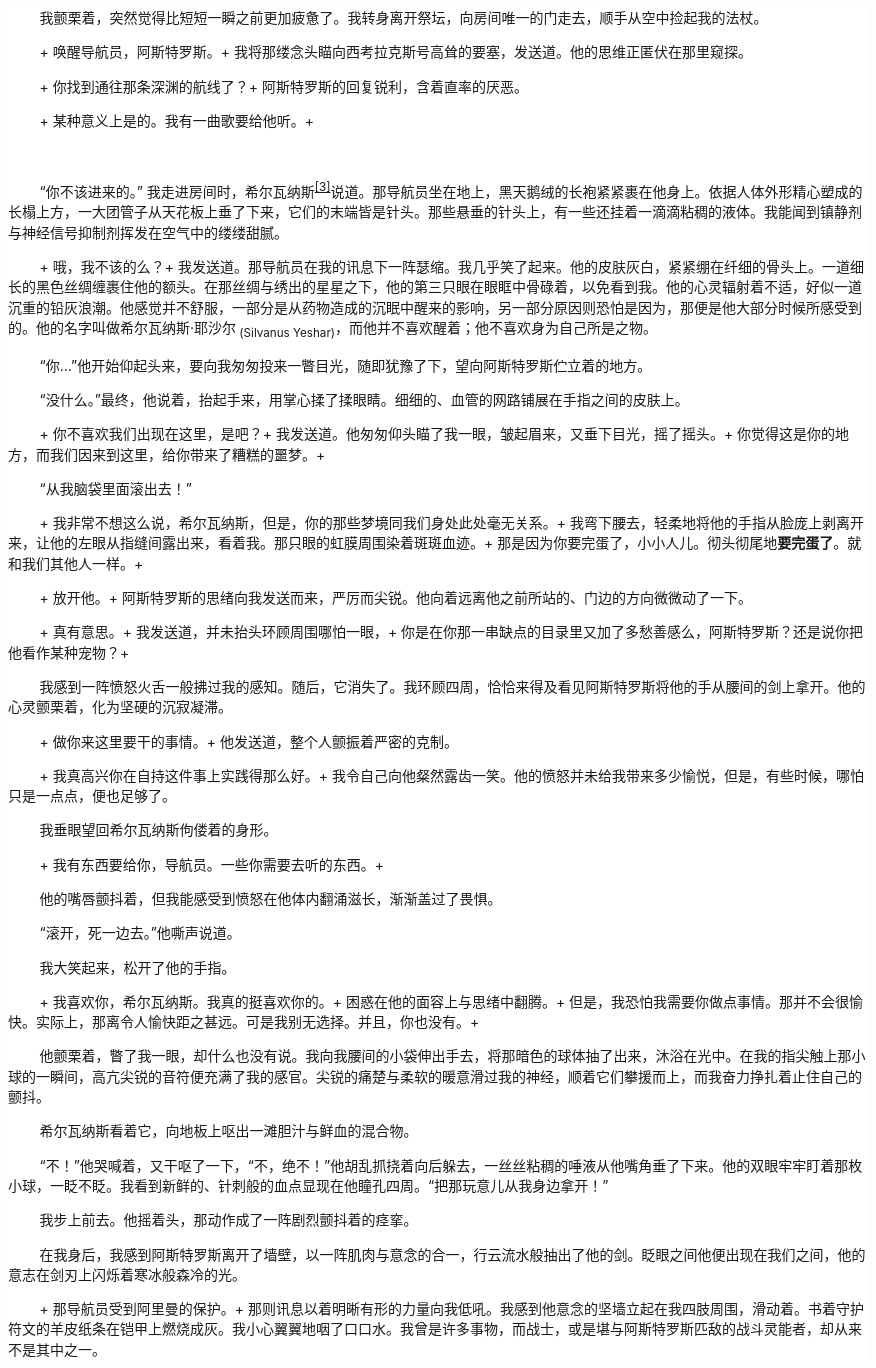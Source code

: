         我颤栗着，突然觉得比短短一瞬之前更加疲惫了。我转身离开祭坛，向房间唯一的门走去，顺手从空中捡起我的法杖。

        + 唤醒导航员，阿斯特罗斯。+ 我将那缕念头瞄向西考拉克斯号高耸的要塞，发送道。他的思维正匿伏在那里窥探。

        + 你找到通往那条深渊的航线了？+ 阿斯特罗斯的回复锐利，含着直率的厌恶。

        + 某种意义上是的。我有一曲歌要给他听。+

 

        “你不该进来的。” 我走进房间时，希尔瓦纳斯<sup>[[3]](#GatesOfRuin-3)</sup><a name="GatesOfRuin-3a"></a>说道。那导航员坐在地上，黑天鹅绒的长袍紧紧裹在他身上。依据人体外形精心塑成的长榻上方，一大团管子从天花板上垂了下来，它们的末端皆是针头。那些悬垂的针头上，有一些还挂着一滴滴粘稠的液体。我能闻到镇静剂与神经信号抑制剂挥发在空气中的缕缕甜腻。

        + 哦，我不该的么？+ 我发送道。那导航员在我的讯息下一阵瑟缩。我几乎笑了起来。他的皮肤灰白，紧紧绷在纤细的骨头上。一道细长的黑色丝绸缠裹住他的额头。在那丝绸与绣出的星星之下，他的第三只眼在眼眶中骨碌着，以免看到我。他的心灵辐射着不适，好似一道沉重的铅灰浪潮。他感觉并不舒服，一部分是从药物造成的沉眠中醒来的影响，另一部分原因则恐怕是因为，那便是他大部分时候所感受到的。他的名字叫做希尔瓦纳斯·耶沙尔<sub> (Silvanus Yeshar)</sub>，而他并不喜欢醒着；他不喜欢身为自己所是之物。

        “你…”他开始仰起头来，要向我匆匆投来一瞥目光，随即犹豫了下，望向阿斯特罗斯伫立着的地方。

        “没什么。”最终，他说着，抬起手来，用掌心揉了揉眼睛。细细的、血管的网路铺展在手指之间的皮肤上。

        + 你不喜欢我们出现在这里，是吧？+ 我发送道。他匆匆仰头瞄了我一眼，皱起眉来，又垂下目光，摇了摇头。+ 你觉得这是你的地方，而我们因来到这里，给你带来了糟糕的噩梦。+

        “从我脑袋里面滚出去！”

        + 我非常不想这么说，希尔瓦纳斯，但是，你的那些梦境同我们身处此处毫无关系。+ 我弯下腰去，轻柔地将他的手指从脸庞上剥离开来，让他的左眼从指缝间露出来，看着我。那只眼的虹膜周围染着斑斑血迹。+ 那是因为你要完蛋了，小小人儿。彻头彻尾地**要完蛋了**。就和我们其他人一样。+

        + 放开他。+ 阿斯特罗斯的思绪向我发送而来，严厉而尖锐。他向着远离他之前所站的、门边的方向微微动了一下。

        + 真有意思。+ 我发送道，并未抬头环顾周围哪怕一眼，+ 你是在你那一串缺点的目录里又加了多愁善感么，阿斯特罗斯？还是说你把他看作某种宠物？+

        我感到一阵愤怒火舌一般拂过我的感知。随后，它消失了。我环顾四周，恰恰来得及看见阿斯特罗斯将他的手从腰间的剑上拿开。他的心灵颤栗着，化为坚硬的沉寂凝滞。

        + 做你来这里要干的事情。+ 他发送道，整个人颤振着严密的克制。

        + 我真高兴你在自持这件事上实践得那么好。+ 我令自己向他粲然露齿一笑。他的愤怒并未给我带来多少愉悦，但是，有些时候，哪怕只是一点点，便也足够了。

        我垂眼望回希尔瓦纳斯佝偻着的身形。

        + 我有东西要给你，导航员。一些你需要去听的东西。+

        他的嘴唇颤抖着，但我能感受到愤怒在他体内翻涌滋长，渐渐盖过了畏惧。

        “滚开，死一边去。”他嘶声说道。

        我大笑起来，松开了他的手指。

        + 我喜欢你，希尔瓦纳斯。我真的挺喜欢你的。+ 困惑在他的面容上与思绪中翻腾。+ 但是，我恐怕我需要你做点事情。那并不会很愉快。实际上，那离令人愉快距之甚远。可是我别无选择。并且，你也没有。+

        他颤栗着，瞥了我一眼，却什么也没有说。我向我腰间的小袋伸出手去，将那暗色的球体抽了出来，沐浴在光中。在我的指尖触上那小球的一瞬间，高亢尖锐的音符便充满了我的感官。尖锐的痛楚与柔软的暖意滑过我的神经，顺着它们攀援而上，而我奋力挣扎着止住自己的颤抖。

        希尔瓦纳斯看着它，向地板上呕出一滩胆汁与鲜血的混合物。

        “不！”他哭喊着，又干呕了一下，“不，绝不！”他胡乱抓挠着向后躲去，一丝丝粘稠的唾液从他嘴角垂了下来。他的双眼牢牢盯着那枚小球，一眨不眨。我看到新鲜的、针刺般的血点显现在他瞳孔四周。“把那玩意儿从我身边拿开！”

        我步上前去。他摇着头，那动作成了一阵剧烈颤抖着的痉挛。

        在我身后，我感到阿斯特罗斯离开了墙壁，以一阵肌肉与意念的合一，行云流水般抽出了他的剑。眨眼之间他便出现在我们之间，他的意志在剑刃上闪烁着寒冰般森冷的光。

        + 那导航员受到阿里曼的保护。+ 那则讯息以着明晰有形的力量向我低吼。我感到他意念的坚墙立起在我四肢周围，滑动着。书着守护符文的羊皮纸条在铠甲上燃烧成灰。我小心翼翼地咽了口口水。我曾是许多事物，而战士，或是堪与阿斯特罗斯匹敌的战斗灵能者，却从来不是其中之一。
